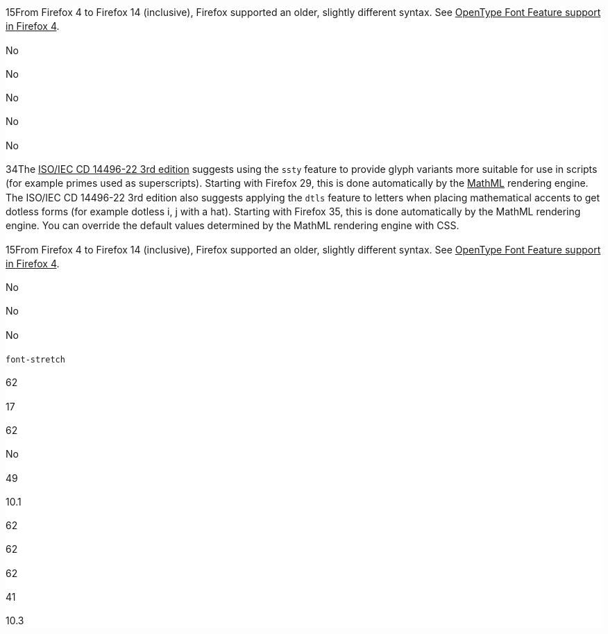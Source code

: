 15From Firefox 4 to Firefox 14 (inclusive), Firefox supported an older,
slightly different syntax. See [OpenType Font Feature support in Firefox
4](https://hacks.mozilla.org/2010/11/firefox-4-font-feature-support/).

No

No

No

No

No

34The [ISO/IEC CD 14496-22 3rd
edition](https://mpeg.chiariglione.org/standards/mpeg-4/open-font-format/text-isoiec-cd-14496-22-3rd-edition)
suggests using the `ssty` feature to provide glyph variants more
suitable for use in scripts (for example primes used as superscripts).
Starting with Firefox 29, this is done automatically by the
[MathML](https://developer.mozilla.org/docs/Web/MathML) rendering
engine. The ISO/IEC CD 14496-22 3rd edition also suggests applying the
`dtls` feature to letters when placing mathematical accents to get
dotless forms (for example dotless i, j with a hat). Starting with
Firefox 35, this is done automatically by the MathML rendering engine.
You can override the default values determined by the MathML rendering
engine with CSS.

15From Firefox 4 to Firefox 14 (inclusive), Firefox supported an older,
slightly different syntax. See [OpenType Font Feature support in Firefox
4](https://hacks.mozilla.org/2010/11/firefox-4-font-feature-support/).

No

No

No

`font-stretch`

62

17

62

No

49

10.1

62

62

62

41

10.3
